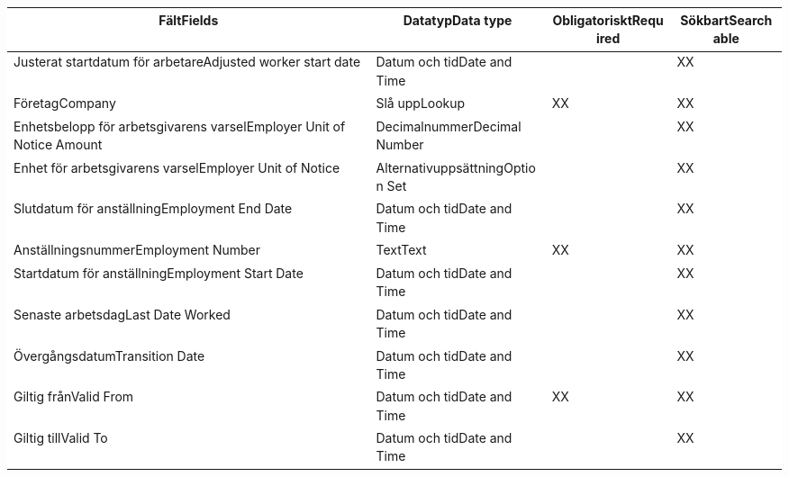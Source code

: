 | <span data-ttu-id="163b9-266">**Fält**</span><span class="sxs-lookup"><span data-stu-id="163b9-266">**Fields**</span></span>                     | <span data-ttu-id="163b9-267">**Datatyp**</span><span class="sxs-lookup"><span data-stu-id="163b9-267">**Data type**</span></span>  | <span data-ttu-id="163b9-268">**Obligatoriskt**</span><span class="sxs-lookup"><span data-stu-id="163b9-268">**Required**</span></span> | <span data-ttu-id="163b9-269">**Sökbart**</span><span class="sxs-lookup"><span data-stu-id="163b9-269">**Searchable**</span></span> |
|--------------------------------|----------------|--------------|----------------|
| <span data-ttu-id="163b9-270">Justerat startdatum för arbetare</span><span class="sxs-lookup"><span data-stu-id="163b9-270">Adjusted worker start date</span></span>     | <span data-ttu-id="163b9-271">Datum och tid</span><span class="sxs-lookup"><span data-stu-id="163b9-271">Date and Time</span></span>  |              | <span data-ttu-id="163b9-272">X</span><span class="sxs-lookup"><span data-stu-id="163b9-272">X</span></span>              |
| <span data-ttu-id="163b9-273">Företag</span><span class="sxs-lookup"><span data-stu-id="163b9-273">Company</span></span>                        | <span data-ttu-id="163b9-274">Slå upp</span><span class="sxs-lookup"><span data-stu-id="163b9-274">Lookup</span></span>         | <span data-ttu-id="163b9-275">X</span><span class="sxs-lookup"><span data-stu-id="163b9-275">X</span></span>            | <span data-ttu-id="163b9-276">X</span><span class="sxs-lookup"><span data-stu-id="163b9-276">X</span></span>              |
| <span data-ttu-id="163b9-277">Enhetsbelopp för arbetsgivarens varsel</span><span class="sxs-lookup"><span data-stu-id="163b9-277">Employer Unit of Notice Amount</span></span> | <span data-ttu-id="163b9-278">Decimalnummer</span><span class="sxs-lookup"><span data-stu-id="163b9-278">Decimal Number</span></span> |              | <span data-ttu-id="163b9-279">X</span><span class="sxs-lookup"><span data-stu-id="163b9-279">X</span></span>              |
| <span data-ttu-id="163b9-280">Enhet för arbetsgivarens varsel</span><span class="sxs-lookup"><span data-stu-id="163b9-280">Employer Unit of Notice</span></span>        | <span data-ttu-id="163b9-281">Alternativuppsättning</span><span class="sxs-lookup"><span data-stu-id="163b9-281">Option Set</span></span>     |              | <span data-ttu-id="163b9-282">X</span><span class="sxs-lookup"><span data-stu-id="163b9-282">X</span></span>              |
| <span data-ttu-id="163b9-283">Slutdatum för anställning</span><span class="sxs-lookup"><span data-stu-id="163b9-283">Employment End Date</span></span>            | <span data-ttu-id="163b9-284">Datum och tid</span><span class="sxs-lookup"><span data-stu-id="163b9-284">Date and Time</span></span>  |              | <span data-ttu-id="163b9-285">X</span><span class="sxs-lookup"><span data-stu-id="163b9-285">X</span></span>              |
| <span data-ttu-id="163b9-286">Anställningsnummer</span><span class="sxs-lookup"><span data-stu-id="163b9-286">Employment Number</span></span>              | <span data-ttu-id="163b9-287">Text</span><span class="sxs-lookup"><span data-stu-id="163b9-287">Text</span></span>           | <span data-ttu-id="163b9-288">X</span><span class="sxs-lookup"><span data-stu-id="163b9-288">X</span></span>            | <span data-ttu-id="163b9-289">X</span><span class="sxs-lookup"><span data-stu-id="163b9-289">X</span></span>              |
| <span data-ttu-id="163b9-290">Startdatum för anställning</span><span class="sxs-lookup"><span data-stu-id="163b9-290">Employment Start Date</span></span>          | <span data-ttu-id="163b9-291">Datum och tid</span><span class="sxs-lookup"><span data-stu-id="163b9-291">Date and Time</span></span>  |              | <span data-ttu-id="163b9-292">X</span><span class="sxs-lookup"><span data-stu-id="163b9-292">X</span></span>              |
| <span data-ttu-id="163b9-293">Senaste arbetsdag</span><span class="sxs-lookup"><span data-stu-id="163b9-293">Last Date Worked</span></span>              | <span data-ttu-id="163b9-294">Datum och tid</span><span class="sxs-lookup"><span data-stu-id="163b9-294">Date and Time</span></span>  |              | <span data-ttu-id="163b9-295">X</span><span class="sxs-lookup"><span data-stu-id="163b9-295">X</span></span>              |
| <span data-ttu-id="163b9-296">Övergångsdatum</span><span class="sxs-lookup"><span data-stu-id="163b9-296">Transition Date</span></span>                | <span data-ttu-id="163b9-297">Datum och tid</span><span class="sxs-lookup"><span data-stu-id="163b9-297">Date and Time</span></span>  |              | <span data-ttu-id="163b9-298">X</span><span class="sxs-lookup"><span data-stu-id="163b9-298">X</span></span>              |
| <span data-ttu-id="163b9-299">Giltig från</span><span class="sxs-lookup"><span data-stu-id="163b9-299">Valid From</span></span>                     | <span data-ttu-id="163b9-300">Datum och tid</span><span class="sxs-lookup"><span data-stu-id="163b9-300">Date and Time</span></span>  | <span data-ttu-id="163b9-301">X</span><span class="sxs-lookup"><span data-stu-id="163b9-301">X</span></span>            | <span data-ttu-id="163b9-302">X</span><span class="sxs-lookup"><span data-stu-id="163b9-302">X</span></span>              |
| <span data-ttu-id="163b9-303">Giltig till</span><span class="sxs-lookup"><span data-stu-id="163b9-303">Valid To</span></span>                       | <span data-ttu-id="163b9-304">Datum och tid</span><span class="sxs-lookup"><span data-stu-id="163b9-304">Date and Time</span></span>  |              | <span data-ttu-id="163b9-305">X</span><span class="sxs-lookup"><span data-stu-id="163b9-305">X</span></span>              |